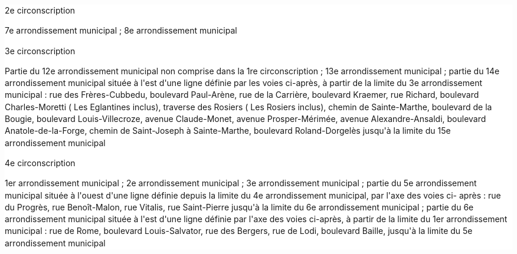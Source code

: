 </td>
    </tr>
    <tr>
      <td width="217">

2e circonscription

</td>
      <td width="388">

7e arrondissement municipal ; 8e arrondissement municipal 

</td>
    </tr>
    <tr>
      <td width="217">

3e circonscription

</td>
      <td width="388">

Partie du 12e arrondissement municipal non comprise dans la 1re circonscription ; 13e arrondissement municipal ; partie du
14e arrondissement municipal située à l'est d'une ligne définie par les voies ci-après, à partir de la limite du 3e
arrondissement municipal : rue des Frères-Cubbedu, boulevard Paul-Arène, rue de la Carrière, boulevard Kraemer, rue Richard,
boulevard Charles-Moretti ( Les Eglantines inclus), traverse des Rosiers ( Les Rosiers inclus), chemin de Sainte-Marthe,
boulevard de la Bougie, boulevard Louis-Villecroze, avenue Claude-Monet, avenue Prosper-Mérimée, avenue Alexandre-Ansaldi,
boulevard Anatole-de-la-Forge, chemin de Saint-Joseph à Sainte-Marthe, boulevard Roland-Dorgelès jusqu'à la limite du 15e
arrondissement municipal 

</td>
    </tr>
    <tr>
      <td width="217">

4e circonscription

</td>
      <td width="388">

1er arrondissement municipal ; 2e arrondissement municipal ; 3e arrondissement municipal ; partie du 5e arrondissement
municipal située à l'ouest d'une ligne définie depuis la limite du 4e arrondissement municipal, par l'axe des voies ci-
après : rue du Progrès, rue Benoît-Malon, rue Vitalis, rue Saint-Pierre jusqu'à la limite du 6e arrondissement municipal ;
partie du 6e arrondissement municipal située à l'est d'une ligne définie par l'axe des voies ci-après, à partir de la limite
du 1er arrondissement municipal : rue de Rome, boulevard Louis-Salvator, rue des Bergers, rue de Lodi, boulevard Baille,
jusqu'à la limite du 5e arrondissement municipal 
